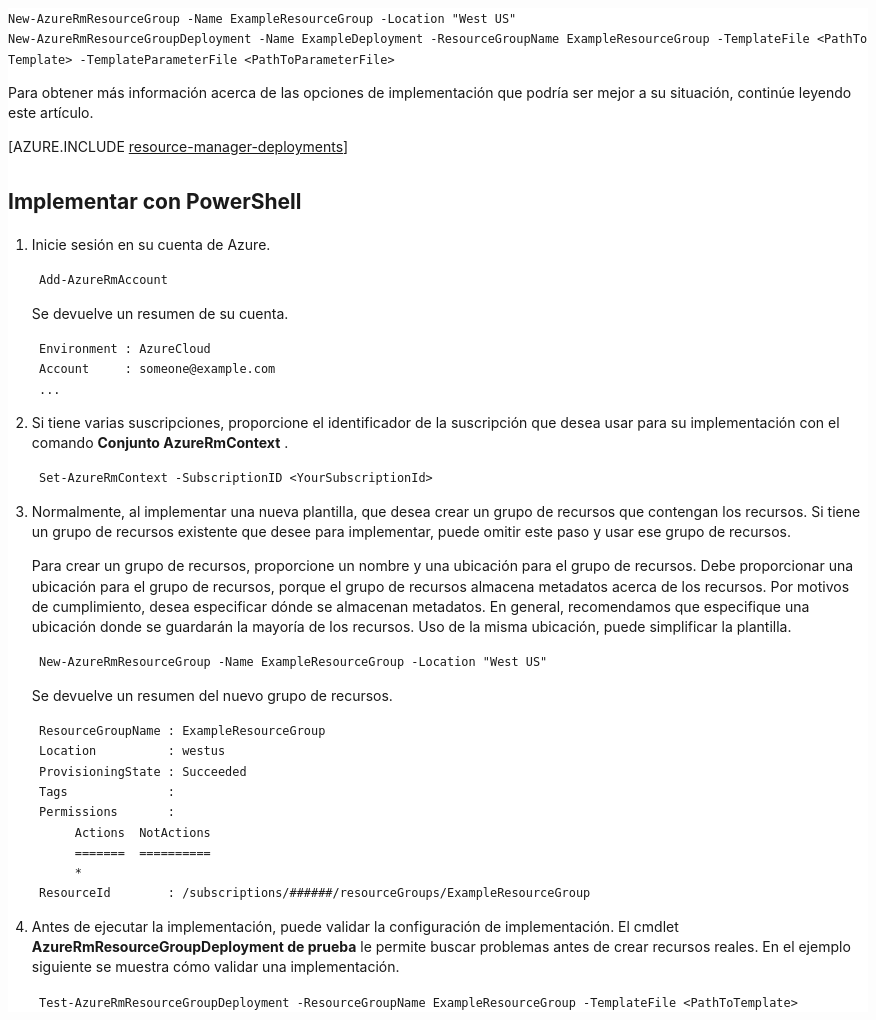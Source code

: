     New-AzureRmResourceGroup -Name ExampleResourceGroup -Location "West US"
    New-AzureRmResourceGroupDeployment -Name ExampleDeployment -ResourceGroupName ExampleResourceGroup -TemplateFile <PathToTemplate> -TemplateParameterFile <PathToParameterFile>

Para obtener más información acerca de las opciones de implementación que podría ser mejor a su situación, continúe leyendo este artículo.

[AZURE.INCLUDE [resource-manager-deployments](../includes/resource-manager-deployments.md)]

## <a name="deploy-with-powershell"></a>Implementar con PowerShell

1. Inicie sesión en su cuenta de Azure.

        Add-AzureRmAccount

     Se devuelve un resumen de su cuenta.

        Environment : AzureCloud
        Account     : someone@example.com
        ...

2. Si tiene varias suscripciones, proporcione el identificador de la suscripción que desea usar para su implementación con el comando **Conjunto AzureRmContext** . 

        Set-AzureRmContext -SubscriptionID <YourSubscriptionId>

3. Normalmente, al implementar una nueva plantilla, que desea crear un grupo de recursos que contengan los recursos. Si tiene un grupo de recursos existente que desee para implementar, puede omitir este paso y usar ese grupo de recursos. 

     Para crear un grupo de recursos, proporcione un nombre y una ubicación para el grupo de recursos. Debe proporcionar una ubicación para el grupo de recursos, porque el grupo de recursos almacena metadatos acerca de los recursos. Por motivos de cumplimiento, desea especificar dónde se almacenan metadatos. En general, recomendamos que especifique una ubicación donde se guardarán la mayoría de los recursos. Uso de la misma ubicación, puede simplificar la plantilla.

        New-AzureRmResourceGroup -Name ExampleResourceGroup -Location "West US"
   
     Se devuelve un resumen del nuevo grupo de recursos.
   
        ResourceGroupName : ExampleResourceGroup
        Location          : westus
        ProvisioningState : Succeeded
        Tags              :
        Permissions       :
             Actions  NotActions
             =======  ==========
             *
        ResourceId        : /subscriptions/######/resourceGroups/ExampleResourceGroup

4. Antes de ejecutar la implementación, puede validar la configuración de implementación. El cmdlet **AzureRmResourceGroupDeployment de prueba** le permite buscar problemas antes de crear recursos reales. En el ejemplo siguiente se muestra cómo validar una implementación.

        Test-AzureRmResourceGroupDeployment -ResourceGroupName ExampleResourceGroup -TemplateFile <PathToTemplate>
